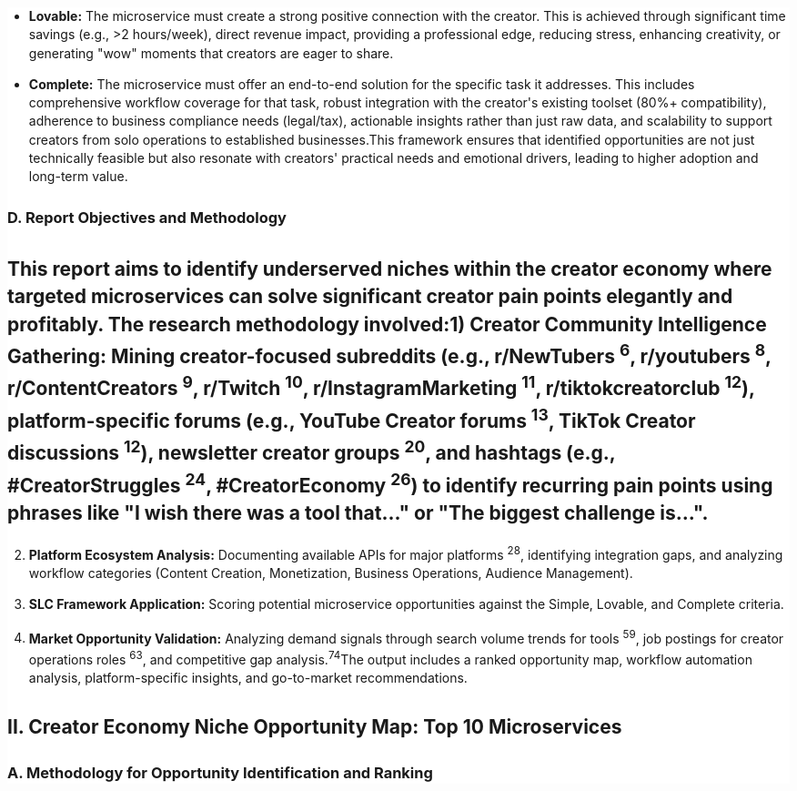 * **Lovable:** The microservice must create a strong positive connection with the creator. This is achieved through significant time savings (e.g., >2 hours/week), direct revenue impact, providing a professional edge, reducing stress, enhancing creativity, or generating "wow" moments that creators are eager to share.

* **Complete:** The microservice must offer an end-to-end solution for the specific task it addresses. This includes comprehensive workflow coverage for that task, robust integration with the creator's existing toolset (80%+ compatibility), adherence to business compliance needs (legal/tax), actionable insights rather than just raw data, and scalability to support creators from solo operations to established businesses.This framework ensures that identified opportunities are not just technically feasible but also resonate with creators' practical needs and emotional drivers, leading to higher adoption and long-term value.

### **D. Report Objectives and Methodology**

## This report aims to identify underserved niches within the creator economy where targeted microservices can solve significant creator pain points elegantly and profitably. The research methodology involved:1) **Creator Community Intelligence Gathering:** Mining creator-focused subreddits (e.g., r/NewTubers <sup>6</sup>, r/youtubers <sup>8</sup>, r/ContentCreators <sup>9</sup>, r/Twitch <sup>10</sup>, r/InstagramMarketing <sup>11</sup>, r/tiktokcreatorclub <sup>12</sup>), platform-specific forums (e.g., YouTube Creator forums <sup>13</sup>, TikTok Creator discussions <sup>12</sup>), newsletter creator groups <sup>20</sup>, and hashtags (e.g., #CreatorStruggles <sup>24</sup>, #CreatorEconomy <sup>26</sup>) to identify recurring pain points using phrases like "I wish there was a tool that..." or "The biggest challenge is...".

2) **Platform Ecosystem Analysis:** Documenting available APIs for major platforms <sup>28</sup>, identifying integration gaps, and analyzing workflow categories (Content Creation, Monetization, Business Operations, Audience Management).

3) **SLC Framework Application:** Scoring potential microservice opportunities against the Simple, Lovable, and Complete criteria.

4) **Market Opportunity Validation:** Analyzing demand signals through search volume trends for tools <sup>59</sup>, job postings for creator operations roles <sup>63</sup>, and competitive gap analysis.<sup>74</sup>The output includes a ranked opportunity map, workflow automation analysis, platform-specific insights, and go-to-market recommendations.

## **II. Creator Economy Niche Opportunity Map: Top 10 Microservices**

### **A. Methodology for Opportunity Identification and Ranking**
